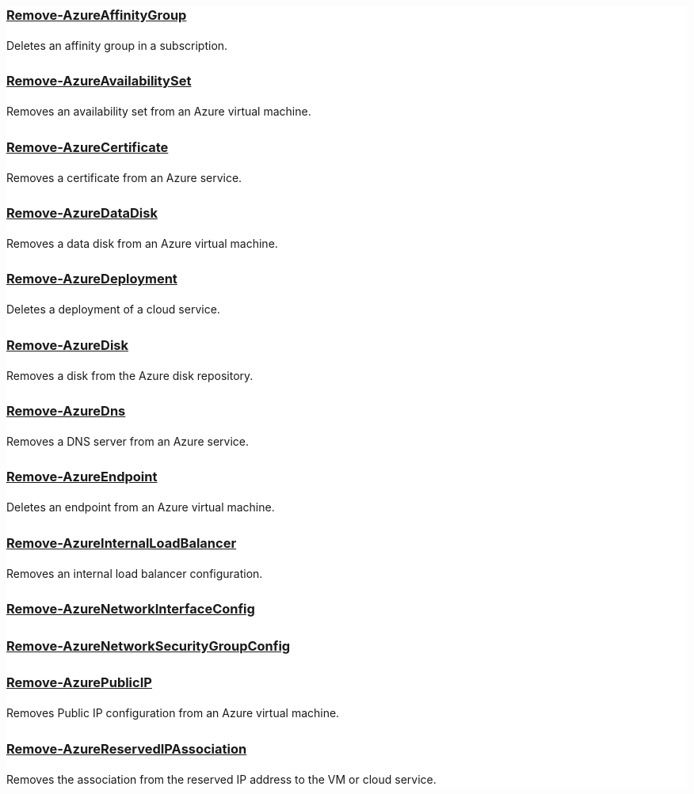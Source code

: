 
### [Remove-AzureAffinityGroup](Remove-AzureAffinityGroup.md)
Deletes an affinity group in a subscription.


### [Remove-AzureAvailabilitySet](Remove-AzureAvailabilitySet.md)
Removes an availability set from an Azure virtual machine.


### [Remove-AzureCertificate](Remove-AzureCertificate.md)
Removes a certificate from an Azure service.


### [Remove-AzureDataDisk](Remove-AzureDataDisk.md)
Removes a data disk from an Azure virtual machine.


### [Remove-AzureDeployment](Remove-AzureDeployment.md)
Deletes a deployment of a cloud service.


### [Remove-AzureDisk](Remove-AzureDisk.md)
Removes a disk from the Azure disk repository.


### [Remove-AzureDns](Remove-AzureDns.md)
Removes a DNS server from an Azure service.


### [Remove-AzureEndpoint](Remove-AzureEndpoint.md)
Deletes an endpoint from an Azure virtual machine.


### [Remove-AzureInternalLoadBalancer](Remove-AzureInternalLoadBalancer.md)
Removes an internal load balancer configuration.


### [Remove-AzureNetworkInterfaceConfig](Remove-AzureNetworkInterfaceConfig.md)



### [Remove-AzureNetworkSecurityGroupConfig](Remove-AzureNetworkSecurityGroupConfig.md)



### [Remove-AzurePublicIP](Remove-AzurePublicIP.md)
Removes Public IP configuration from an Azure virtual machine.


### [Remove-AzureReservedIPAssociation](Remove-AzureReservedIPAssociation.md)
Removes the association from the reserved IP address to the VM or cloud service.
